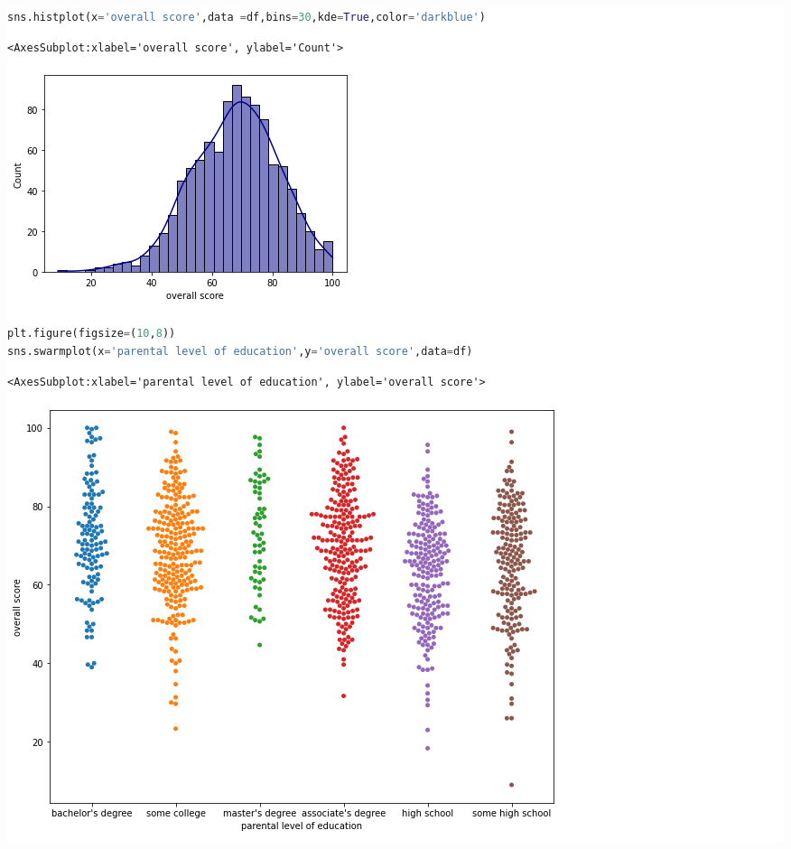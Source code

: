 
```python
sns.histplot(x='overall score',data =df,bins=30,kde=True,color='darkblue')
```




    <AxesSubplot:xlabel='overall score', ylabel='Count'>




    
![png](output_27_1.png)
    



```python
plt.figure(figsize=(10,8))
sns.swarmplot(x='parental level of education',y='overall score',data=df)
```




    <AxesSubplot:xlabel='parental level of education', ylabel='overall score'>




    
![png](output_28_1.png)
    
